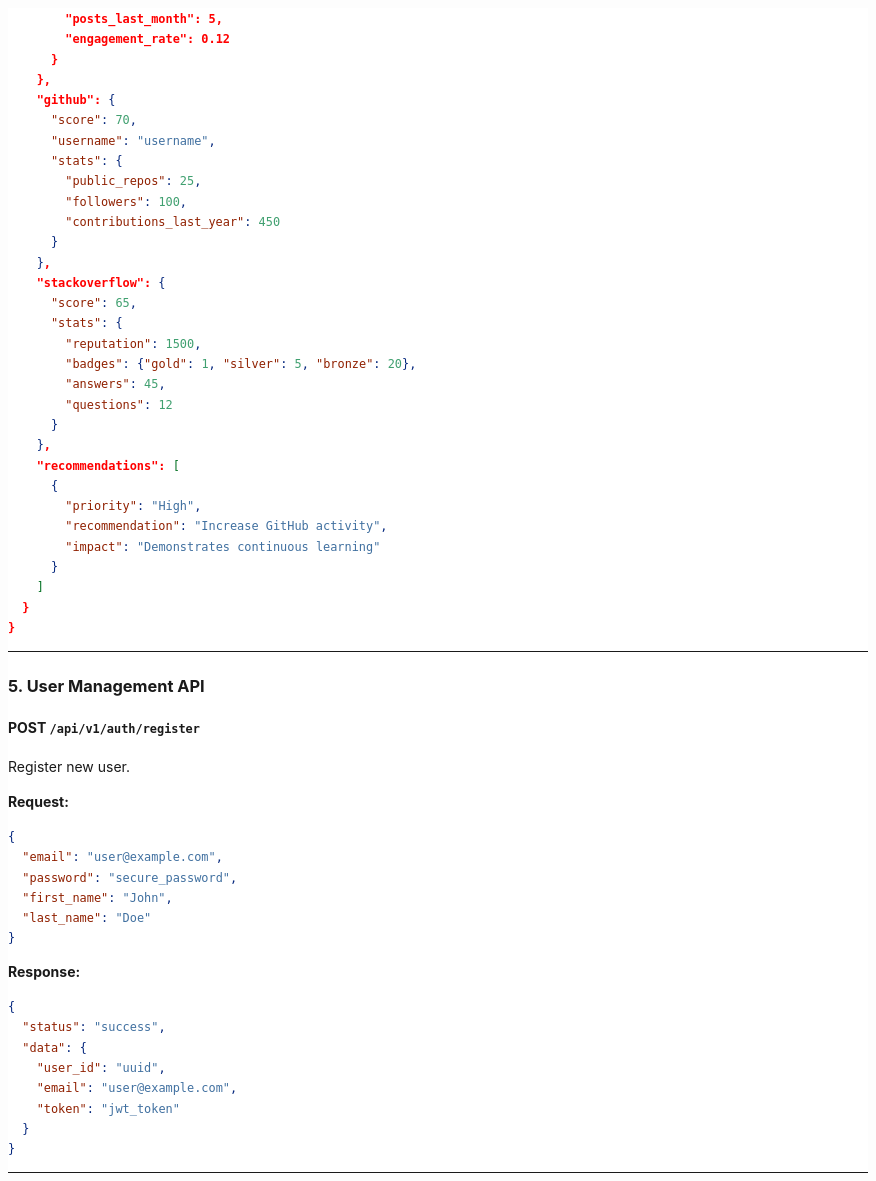 ```json
        "posts_last_month": 5,
        "engagement_rate": 0.12
      }
    },
    "github": {
      "score": 70,
      "username": "username",
      "stats": {
        "public_repos": 25,
        "followers": 100,
        "contributions_last_year": 450
      }
    },
    "stackoverflow": {
      "score": 65,
      "stats": {
        "reputation": 1500,
        "badges": {"gold": 1, "silver": 5, "bronze": 20},
        "answers": 45,
        "questions": 12
      }
    },
    "recommendations": [
      {
        "priority": "High",
        "recommendation": "Increase GitHub activity",
        "impact": "Demonstrates continuous learning"
      }
    ]
  }
}
```

---

### 5. User Management API

#### POST `/api/v1/auth/register`

Register new user.

**Request:**
```json
{
  "email": "user@example.com",
  "password": "secure_password",
  "first_name": "John",
  "last_name": "Doe"
}
```

**Response:**
```json
{
  "status": "success",
  "data": {
    "user_id": "uuid",
    "email": "user@example.com",
    "token": "jwt_token"
  }
}
```

---